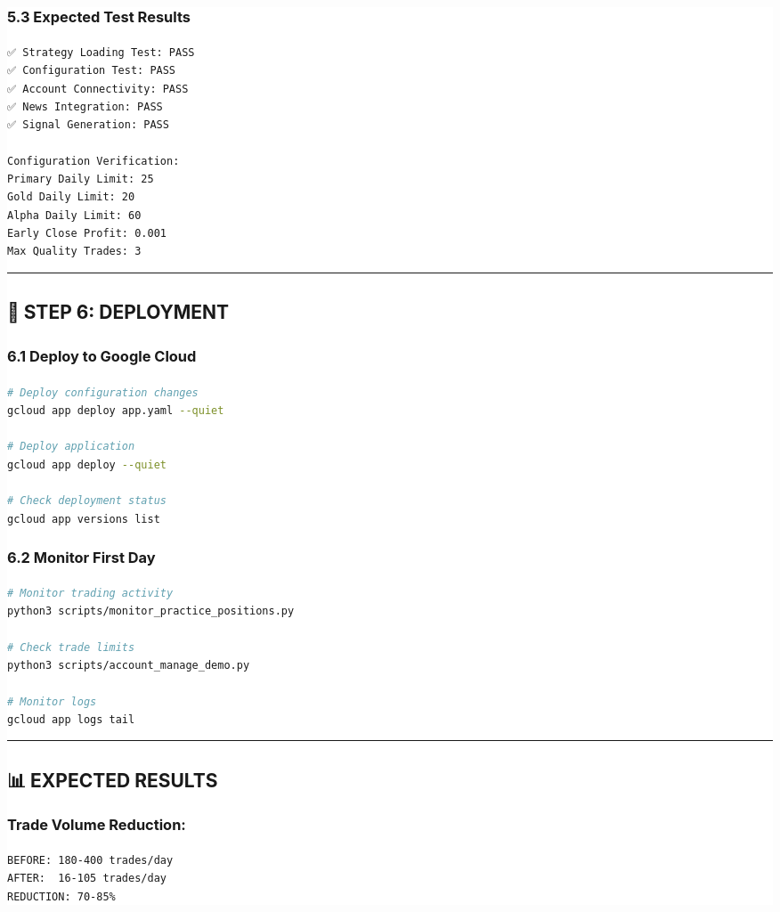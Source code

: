 ### **5.3 Expected Test Results**

```
✅ Strategy Loading Test: PASS
✅ Configuration Test: PASS
✅ Account Connectivity: PASS
✅ News Integration: PASS
✅ Signal Generation: PASS

Configuration Verification:
Primary Daily Limit: 25
Gold Daily Limit: 20
Alpha Daily Limit: 60
Early Close Profit: 0.001
Max Quality Trades: 3
```

---

## 🚀 **STEP 6: DEPLOYMENT**

### **6.1 Deploy to Google Cloud**

```bash
# Deploy configuration changes
gcloud app deploy app.yaml --quiet

# Deploy application
gcloud app deploy --quiet

# Check deployment status
gcloud app versions list
```

### **6.2 Monitor First Day**

```bash
# Monitor trading activity
python3 scripts/monitor_practice_positions.py

# Check trade limits
python3 scripts/account_manage_demo.py

# Monitor logs
gcloud app logs tail
```

---

## 📊 **EXPECTED RESULTS**

### **Trade Volume Reduction:**
```
BEFORE: 180-400 trades/day
AFTER:  16-105 trades/day
REDUCTION: 70-85%
```
